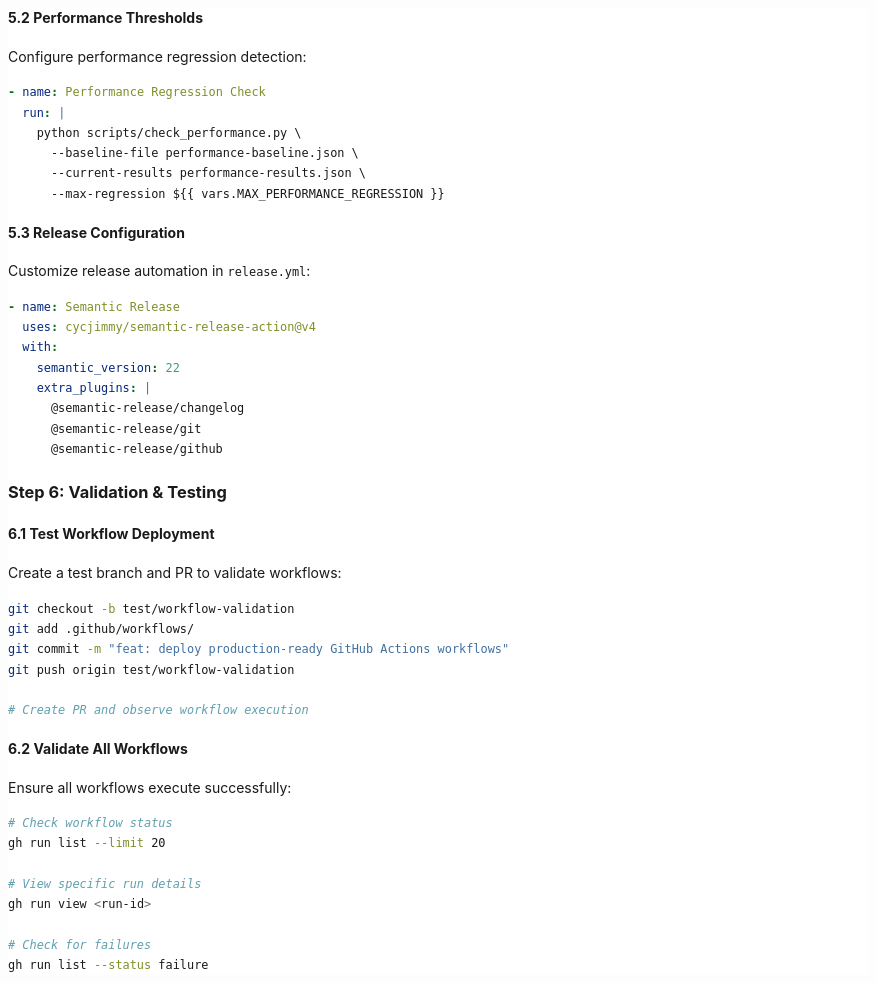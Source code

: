 #### 5.2 Performance Thresholds

Configure performance regression detection:

```yaml
- name: Performance Regression Check
  run: |
    python scripts/check_performance.py \
      --baseline-file performance-baseline.json \
      --current-results performance-results.json \
      --max-regression ${{ vars.MAX_PERFORMANCE_REGRESSION }}
```

#### 5.3 Release Configuration

Customize release automation in `release.yml`:

```yaml
- name: Semantic Release
  uses: cycjimmy/semantic-release-action@v4
  with:
    semantic_version: 22
    extra_plugins: |
      @semantic-release/changelog
      @semantic-release/git
      @semantic-release/github
```

### Step 6: Validation & Testing

#### 6.1 Test Workflow Deployment

Create a test branch and PR to validate workflows:

```bash
git checkout -b test/workflow-validation
git add .github/workflows/
git commit -m "feat: deploy production-ready GitHub Actions workflows"
git push origin test/workflow-validation

# Create PR and observe workflow execution
```

#### 6.2 Validate All Workflows

Ensure all workflows execute successfully:

```bash
# Check workflow status
gh run list --limit 20

# View specific run details
gh run view <run-id>

# Check for failures
gh run list --status failure
```
